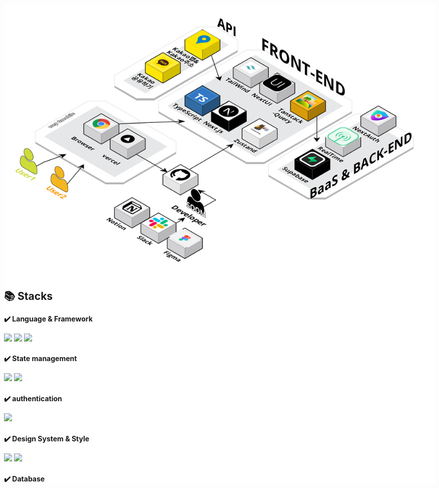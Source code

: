 <img src="/app/_assets/image/readme/Architecture.png" alt="architecture" width="100%"/>

<br/>

## 📚 Stacks

#### ✔️ Language & Framework

<img src="https://img.shields.io/badge/Typescript-3178C6?style=for-the-badge&logo=Typescript&logoColor=white"> <img src="https://img.shields.io/badge/Next.js-black?style=for-the-badge&logo=next.js&logoColor=white"> <img src="https://img.shields.io/badge/react-61DAFB?style=for-the-badge&logo=react&logoColor=white">

#### ✔️ State management

<img src="https://img.shields.io/badge/zustand-orange?style=for-the-badge&logo=zustand&logoColor=white"> <img src="https://img.shields.io/badge/Tanstack Query-FF4154?style=for-the-badge&logo=TanstackQuery&logoColor=white">

#### ✔️ authentication

<img src="https://img.shields.io/badge/nextauth-191919?style=for-the-badge&logo=nextauth&logoColor=black">

#### ✔️ Design System & Style

<img src="https://img.shields.io/badge/nextui-000000?style=for-the-badge&logo=nextui&logoColor=white"> <img src="https://img.shields.io/badge/tailwindcss-06B6D4?style=for-the-badge&logo=tailwindcss&logoColor=white">

#### ✔️ Database
